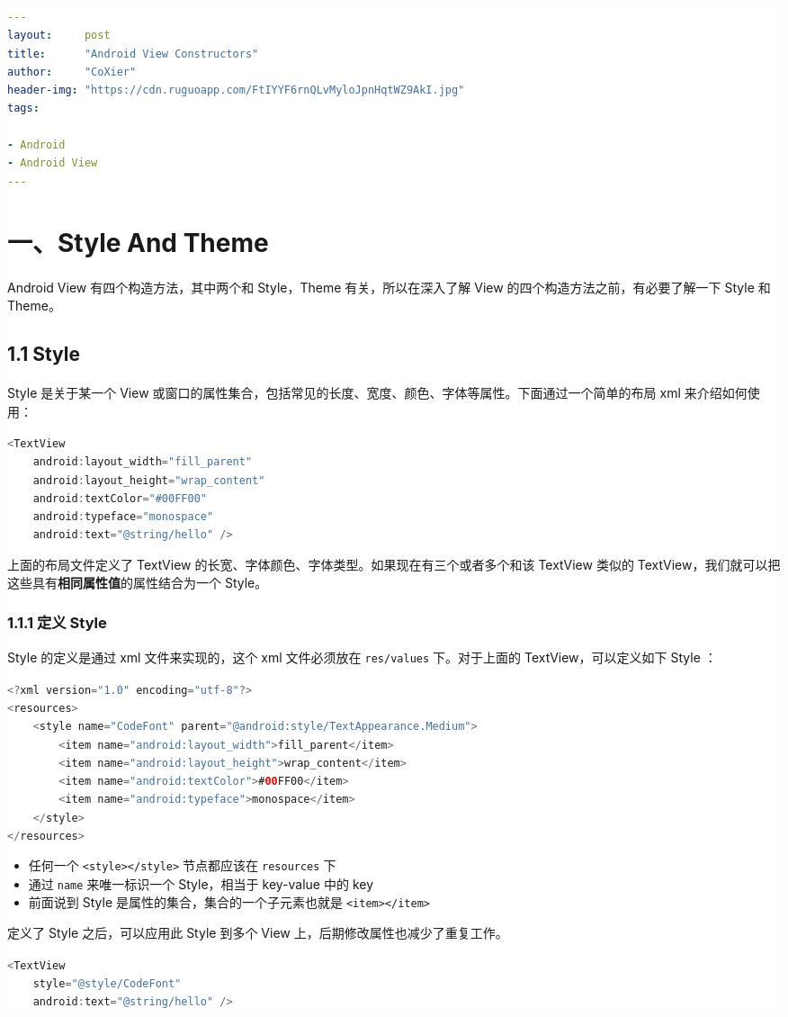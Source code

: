 ```yaml
---
layout:     post
title:      "Android View Constructors"
author:     "CoXier"
header-img: "https://cdn.ruguoapp.com/FtIYYF6rnQLvMyloJpnHqtWZ9AkI.jpg"
tags:

- Android
- Android View
---
```


# 一、Style And Theme
Android View 有四个构造方法，其中两个和 Style，Theme 有关，所以在深入了解 View 的四个构造方法之前，有必要了解一下 Style 和 Theme。

## 1.1 Style
Style 是关于某一个 View 或窗口的属性集合，包括常见的长度、宽度、颜色、字体等属性。下面通过一个简单的布局 xml 来介绍如何使用：

```java
<TextView
    android:layout_width="fill_parent"
    android:layout_height="wrap_content"
    android:textColor="#00FF00"
    android:typeface="monospace"
    android:text="@string/hello" />
```
上面的布局文件定义了 TextView 的长宽、字体颜色、字体类型。如果现在有三个或者多个和该 TextView 类似的 TextView，我们就可以把这些具有**相同属性值**的属性结合为一个 Style。

### 1.1.1 定义 Style
Style 的定义是通过 xml 文件来实现的，这个 xml 文件必须放在 `res/values` 下。对于上面的 TextView，可以定义如下 Style ：

```java
<?xml version="1.0" encoding="utf-8"?>
<resources>
    <style name="CodeFont" parent="@android:style/TextAppearance.Medium">
        <item name="android:layout_width">fill_parent</item>
        <item name="android:layout_height">wrap_content</item>
        <item name="android:textColor">#00FF00</item>
        <item name="android:typeface">monospace</item>
    </style>
</resources>
```
- 任何一个 `<style></style>` 节点都应该在 `resources` 下
- 通过 `name` 来唯一标识一个 Style，相当于 key-value 中的 key
- 前面说到 Style 是属性的集合，集合的一个子元素也就是 `<item></item>`

定义了 Style 之后，可以应用此 Style 到多个 View 上，后期修改属性也减少了重复工作。

```java
<TextView
    style="@style/CodeFont"
    android:text="@string/hello" />
```

